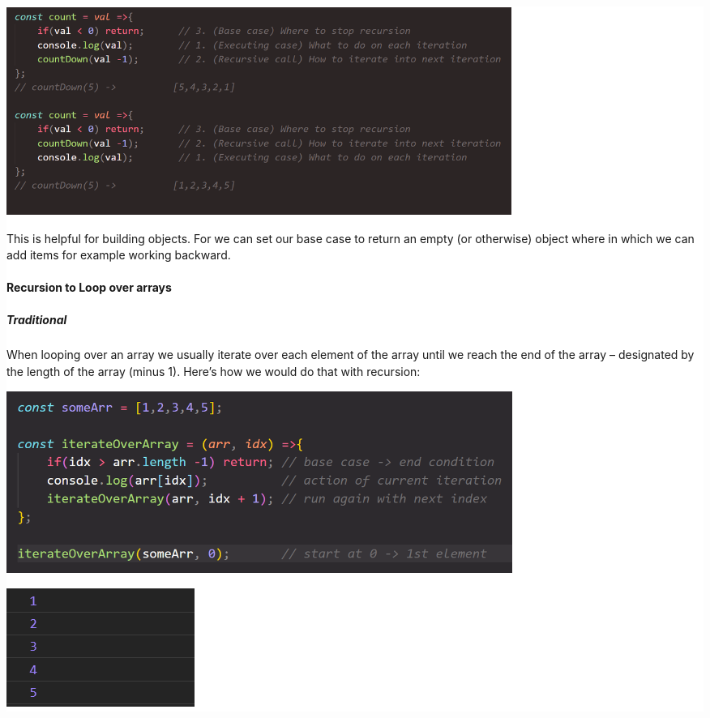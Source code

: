 <img src="./media/image197.png" style="width:6.48819in;height:2.67986in"
alt="A screenshot of a computer program Description automatically generated" />

This is helpful for building objects. For we can set our base case to
return an empty (or otherwise) object where in which we can add items
for example working backward.

#### Recursion to Loop over arrays

##### Traditional

When looping over an array we usually iterate over each element of the
array until we reach the end of the array – designated by the length of
the array (minus 1). Here’s how we would do that with recursion:

<img src="./media/image198.png" style="width:6.5in;height:2.33472in"
alt="A computer screen shot of a program code Description automatically generated" />

<img src="./media/image199.png" style="width:2.41597in;height:1.52014in"
alt="A black and white striped background Description automatically generated with medium confidence" />

